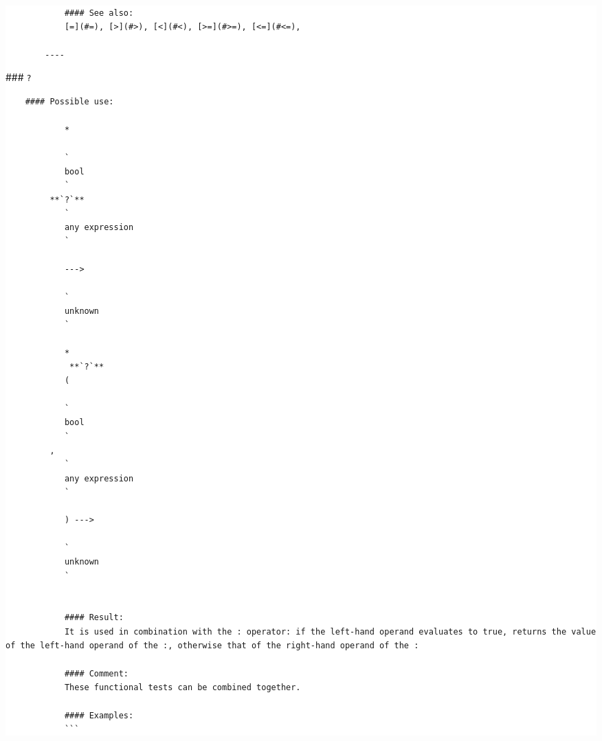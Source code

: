 
				#### See also:
				[=](#=), [>](#>), [<](#<), [>=](#>=), [<=](#<=), 

			----

			
[//]: # (keyword|operator_?)
			###
			`?`

		#### Possible use:
		
				*
				
				`
				bool
				`
			 **`?`** 
				`
				any expression
				`
			
				--->
				
				`
				unknown
				`
			
				*
				 **`?`** 
				(
				
				`
				bool
				`
			 , 
				`
				any expression
				`
			
				) --->
				
				`
				unknown
				`
			

				#### Result:
				It is used in combination with the : operator: if the left-hand operand evaluates to true, returns the value of the left-hand operand of the :, otherwise that of the right-hand operand of the :

				#### Comment:
				These functional tests can be combined together.

				#### Examples:
				```
				 

[//]: # (keyword|operator_-)
[//]: # (keyword|operator_:)
[//]: # (keyword|operator_::)
[//]: # (keyword|operator_!)
[//]: # (keyword|operator_!=)
[//]: # (keyword|operator_/)
[//]: # (keyword|operator_.)
[//]: # (keyword|operator_^)
[//]: # (keyword|operator_@)
[//]: # (keyword|operator_*)
[//]: # (keyword|operator_+)
[//]: # (keyword|operator_<)
[//]: # (keyword|operator_<=)
[//]: # (keyword|operator_<>)
[//]: # (keyword|operator_=)
[//]: # (keyword|operator_>)